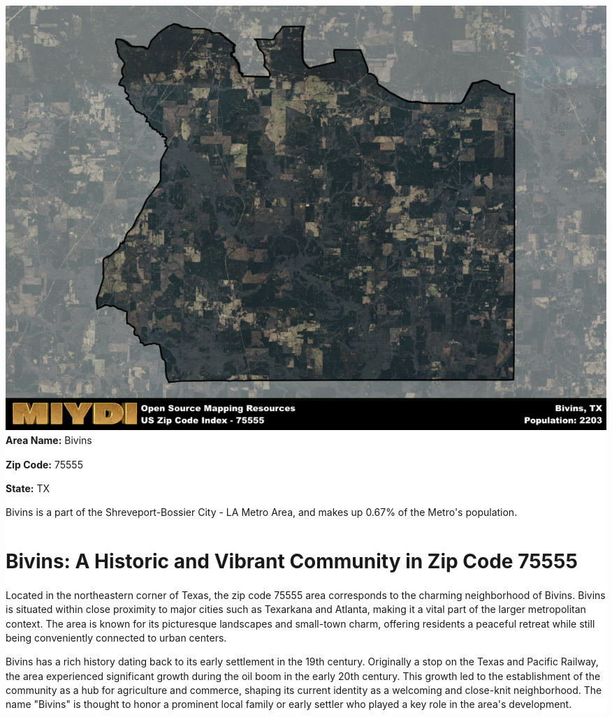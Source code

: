 ![Image Alt Text](../_images/75555.png)
**Area Name:** Bivins

**Zip Code:** 75555

**State:** TX

Bivins is a part of the Shreveport-Bossier City - LA Metro Area, and makes up 0.67% of the Metro's population.  

# Bivins: A Historic and Vibrant Community in Zip Code 75555

Located in the northeastern corner of Texas, the zip code 75555 area corresponds to the charming neighborhood of Bivins. Bivins is situated within close proximity to major cities such as Texarkana and Atlanta, making it a vital part of the larger metropolitan context. The area is known for its picturesque landscapes and small-town charm, offering residents a peaceful retreat while still being conveniently connected to urban centers.

Bivins has a rich history dating back to its early settlement in the 19th century. Originally a stop on the Texas and Pacific Railway, the area experienced significant growth during the oil boom in the early 20th century. This growth led to the establishment of the community as a hub for agriculture and commerce, shaping its current identity as a welcoming and close-knit neighborhood. The name "Bivins" is thought to honor a prominent local family or early settler who played a key role in the area's development.
